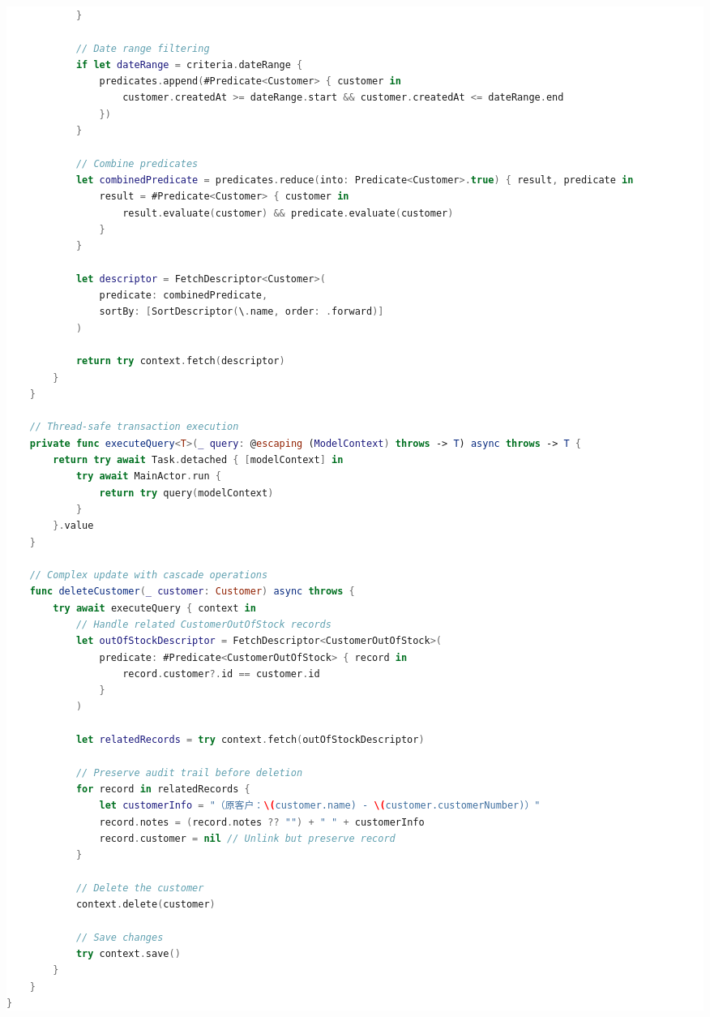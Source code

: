 ```swift
            }

            // Date range filtering
            if let dateRange = criteria.dateRange {
                predicates.append(#Predicate<Customer> { customer in
                    customer.createdAt >= dateRange.start && customer.createdAt <= dateRange.end
                })
            }

            // Combine predicates
            let combinedPredicate = predicates.reduce(into: Predicate<Customer>.true) { result, predicate in
                result = #Predicate<Customer> { customer in
                    result.evaluate(customer) && predicate.evaluate(customer)
                }
            }

            let descriptor = FetchDescriptor<Customer>(
                predicate: combinedPredicate,
                sortBy: [SortDescriptor(\.name, order: .forward)]
            )

            return try context.fetch(descriptor)
        }
    }

    // Thread-safe transaction execution
    private func executeQuery<T>(_ query: @escaping (ModelContext) throws -> T) async throws -> T {
        return try await Task.detached { [modelContext] in
            try await MainActor.run {
                return try query(modelContext)
            }
        }.value
    }

    // Complex update with cascade operations
    func deleteCustomer(_ customer: Customer) async throws {
        try await executeQuery { context in
            // Handle related CustomerOutOfStock records
            let outOfStockDescriptor = FetchDescriptor<CustomerOutOfStock>(
                predicate: #Predicate<CustomerOutOfStock> { record in
                    record.customer?.id == customer.id
                }
            )

            let relatedRecords = try context.fetch(outOfStockDescriptor)

            // Preserve audit trail before deletion
            for record in relatedRecords {
                let customerInfo = "（原客户：\(customer.name) - \(customer.customerNumber)）"
                record.notes = (record.notes ?? "") + " " + customerInfo
                record.customer = nil // Unlink but preserve record
            }

            // Delete the customer
            context.delete(customer)

            // Save changes
            try context.save()
        }
    }
}
```